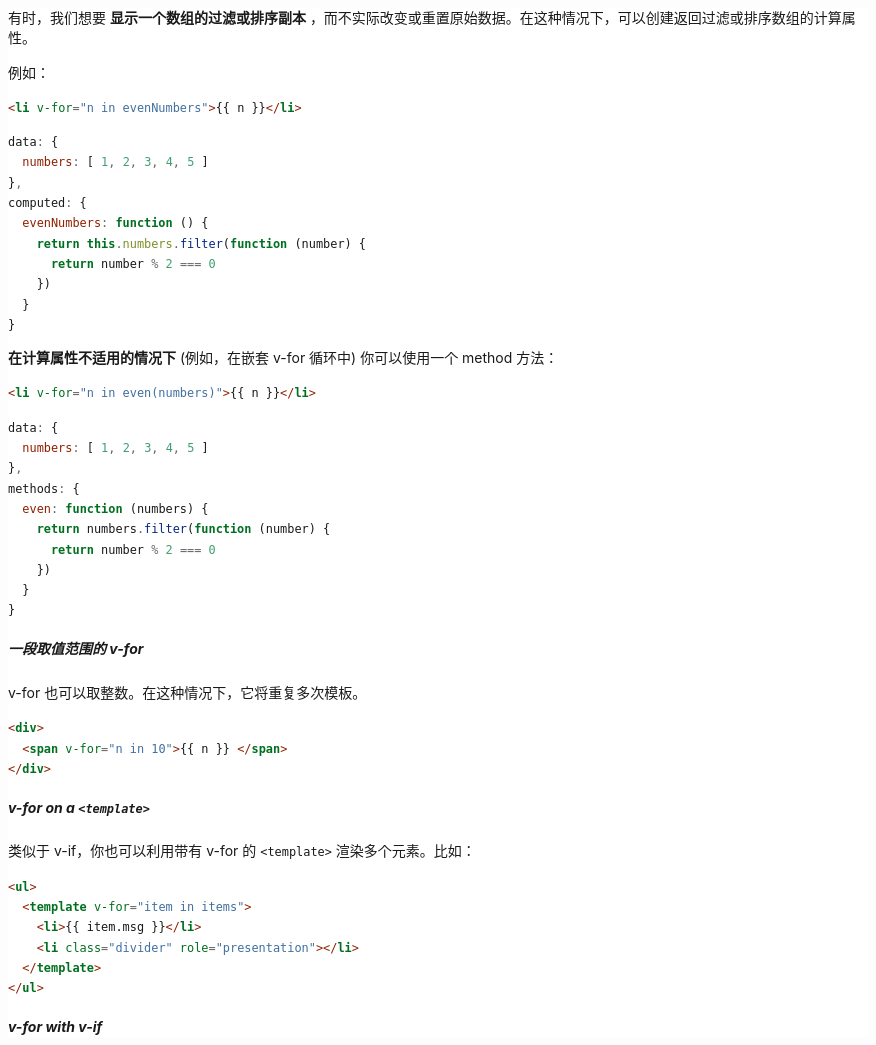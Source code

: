 有时，我们想要 **显示一个数组的过滤或排序副本** ，而不实际改变或重置原始数据。在这种情况下，可以创建返回过滤或排序数组的计算属性。

例如：

```html
<li v-for="n in evenNumbers">{{ n }}</li>
```
```js
data: {
  numbers: [ 1, 2, 3, 4, 5 ]
},
computed: {
  evenNumbers: function () {
    return this.numbers.filter(function (number) {
      return number % 2 === 0
    })
  }
}
```
**在计算属性不适用的情况下** (例如，在嵌套 v-for 循环中) 你可以使用一个 method 方法：

```html
<li v-for="n in even(numbers)">{{ n }}</li>
```
```js
data: {
  numbers: [ 1, 2, 3, 4, 5 ]
},
methods: {
  even: function (numbers) {
    return numbers.filter(function (number) {
      return number % 2 === 0
    })
  }
}
```
##### 一段取值范围的 v-for

v-for 也可以取整数。在这种情况下，它将重复多次模板。

```html
<div>
  <span v-for="n in 10">{{ n }} </span>
</div>
```
##### v-for on a `<template>`
  
类似于 v-if，你也可以利用带有 v-for 的 `<template>` 渲染多个元素。比如：

```html
<ul>
  <template v-for="item in items">
    <li>{{ item.msg }}</li>
    <li class="divider" role="presentation"></li>
  </template>
</ul>
```
##### v-for with v-if
